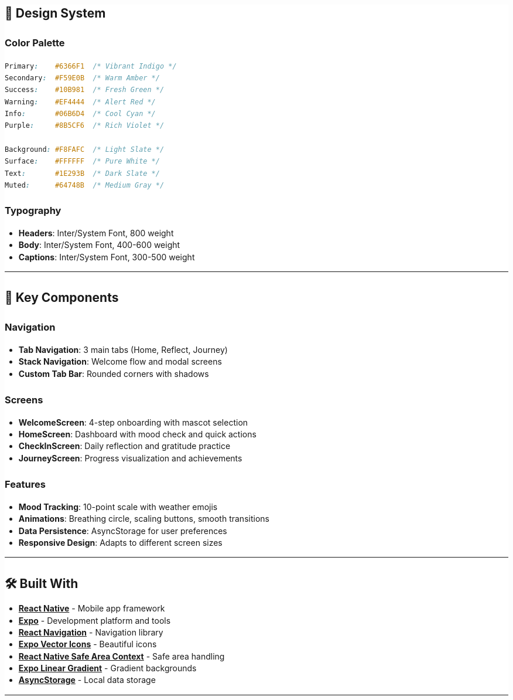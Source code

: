 
## 🎨 **Design System**

### Color Palette
```css
Primary:    #6366F1  /* Vibrant Indigo */
Secondary:  #F59E0B  /* Warm Amber */
Success:    #10B981  /* Fresh Green */
Warning:    #EF4444  /* Alert Red */
Info:       #06B6D4  /* Cool Cyan */
Purple:     #8B5CF6  /* Rich Violet */

Background: #F8FAFC  /* Light Slate */
Surface:    #FFFFFF  /* Pure White */
Text:       #1E293B  /* Dark Slate */
Muted:      #64748B  /* Medium Gray */
```

### Typography
- **Headers**: Inter/System Font, 800 weight
- **Body**: Inter/System Font, 400-600 weight
- **Captions**: Inter/System Font, 300-500 weight

---

## 🧩 **Key Components**

### Navigation
- **Tab Navigation**: 3 main tabs (Home, Reflect, Journey)
- **Stack Navigation**: Welcome flow and modal screens
- **Custom Tab Bar**: Rounded corners with shadows

### Screens
- **WelcomeScreen**: 4-step onboarding with mascot selection
- **HomeScreen**: Dashboard with mood check and quick actions
- **CheckInScreen**: Daily reflection and gratitude practice
- **JourneyScreen**: Progress visualization and achievements

### Features
- **Mood Tracking**: 10-point scale with weather emojis
- **Animations**: Breathing circle, scaling buttons, smooth transitions
- **Data Persistence**: AsyncStorage for user preferences
- **Responsive Design**: Adapts to different screen sizes

---

## 🛠️ **Built With**

- **[React Native](https://reactnative.dev/)** - Mobile app framework
- **[Expo](https://expo.dev/)** - Development platform and tools
- **[React Navigation](https://reactnavigation.org/)** - Navigation library
- **[Expo Vector Icons](https://docs.expo.dev/guides/icons/)** - Beautiful icons
- **[React Native Safe Area Context](https://github.com/th3rdwave/react-native-safe-area-context)** - Safe area handling
- **[Expo Linear Gradient](https://docs.expo.dev/versions/latest/sdk/linear-gradient/)** - Gradient backgrounds
- **[AsyncStorage](https://react-native-async-storage.github.io/async-storage/)** - Local data storage

---